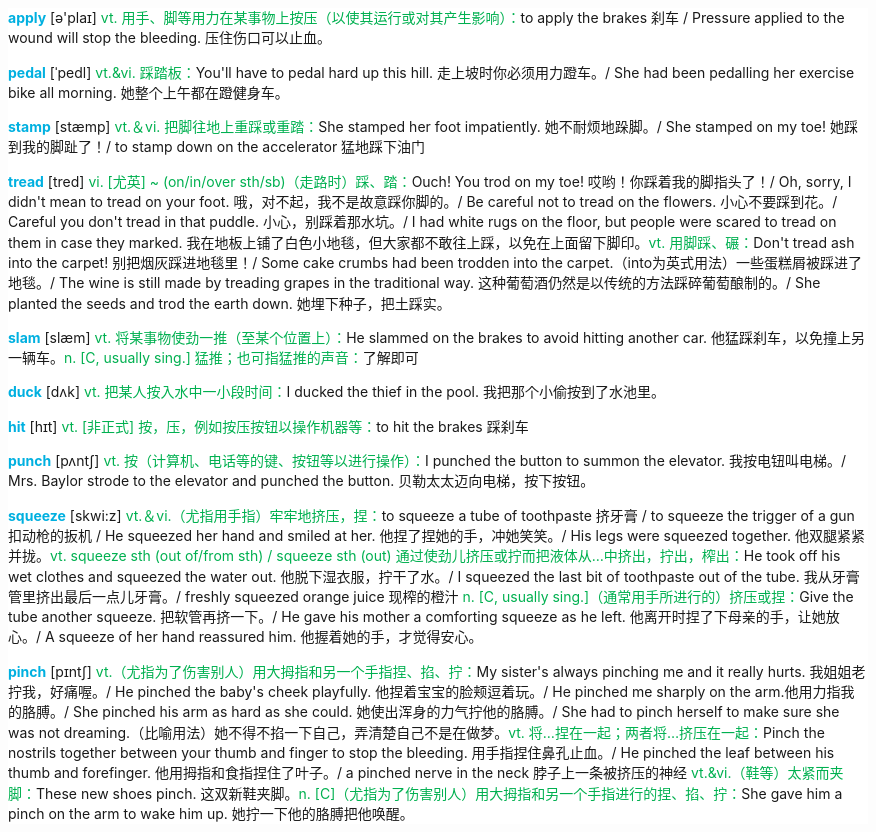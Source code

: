 <font color="sky blue">**apply**</font> [ə'plaɪ] 
<font color="#00b050">vt. 用手、脚等用力在某事物上按压（以使其运行或对其产生影响）：</font>to apply the brakes 刹车 / Pressure applied to the wound will stop the bleeding. 压住伤口可以止血。
                   
<font color="sky blue">**pedal**</font> [ˈpedl]
<font color="#00b050">vt.&vi. 踩踏板：</font>You'll have to pedal hard up this hill. 走上坡时你必须用力蹬车。/ She had been pedalling her exercise bike all morning. 她整个上午都在蹬健身车。

<font color="sky blue">**stamp**</font> [stæmp] 
<font color="#00b050">vt.＆vi. 把脚往地上重踩或重踏：</font>She stamped her foot impatiently. 她不耐烦地跺脚。/ She stamped on my toe! 她踩到我的脚趾了！/ to stamp down on the accelerator 猛地踩下油门

<font color="sky blue">**tread**</font> [tred]
<font color="#00b050">vi. [尤英] ~ (on/in/over sth/sb)（走路时）踩、踏：</font>Ouch! You trod on my toe! 哎哟！你踩着我的脚指头了！/ Oh, sorry, I didn't mean to tread on your foot. 哦，对不起，我不是故意踩你脚的。/ Be careful not to tread on the flowers. 小心不要踩到花。/ Careful you don't tread in that puddle. 小心，别踩着那水坑。/ I had white rugs on the floor, but people were scared to tread on them in case they marked. 我在地板上铺了白色小地毯，但大家都不敢往上踩，以免在上面留下脚印。<font color="#00b050">vt. 用脚踩、碾：</font>Don't tread ash into the carpet! 别把烟灰踩进地毯里！/ Some cake crumbs had been trodden into the carpet.（into为英式用法）一些蛋糕屑被踩进了地毯。/ The wine is still made by treading grapes in the traditional way. 这种葡萄酒仍然是以传统的方法踩碎葡萄酿制的。/ She planted the seeds and trod the earth down. 她埋下种子，把土踩实。

<font color="sky blue">**slam**</font> [slæm]
<font color="#00b050">vt. 将某事物使劲一推（至某个位置上）：</font>He slammed on the brakes to avoid hitting another car. 他猛踩刹车，以免撞上另一辆车。<font color="#00b050">n. [C, usually sing.] 猛推；也可指猛推的声音：</font>了解即可

<font color="sky blue">**duck**</font> [dʌk] 
<font color="#00b050">vt. 把某人按入水中一小段时间：</font>I ducked the thief in the pool. 我把那个小偷按到了水池里。

<font color="sky blue">**hit**</font> [hɪt] 
<font color="#00b050">vt. [非正式] 按，压，例如按压按钮以操作机器等：</font>to hit the brakes 踩刹车

<font color="sky blue">**punch**</font> [pʌntʃ]
<font color="#00b050">vt. 按（计算机、电话等的键、按钮等以进行操作）：</font>I punched the button to summon the elevator. 我按电钮叫电梯。/ Mrs. Baylor strode to the elevator and punched the button. 贝勒太太迈向电梯，按下按钮。

<font color="sky blue">**squeeze**</font> [skwi:z] 
<font color="#00b050">vt.＆vi.（尤指用手指）牢牢地挤压，捏：</font>to squeeze a tube of toothpaste 挤牙膏 / to squeeze the trigger of a gun 扣动枪的扳机 / He squeezed her hand and smiled at her. 他捏了捏她的手，冲她笑笑。/ His legs were squeezed together. 他双腿紧紧并拢。<font color="#00b050">vt. squeeze sth (out of/from sth) / squeeze sth (out) 通过使劲儿挤压或拧而把液体从…中挤出，拧出，榨出：</font>He took off his wet clothes and squeezed the water out. 他脱下湿衣服，拧干了水。/ I squeezed the last bit of toothpaste out of the tube. 我从牙膏管里挤出最后一点儿牙膏。/ freshly squeezed orange juice 现榨的橙汁 <font color="#00b050">n. [C, usually sing.]（通常用手所进行的）挤压或捏：</font>Give the tube another squeeze. 把软管再挤一下。/ He gave his mother a comforting squeeze as he left. 他离开时捏了下母亲的手，让她放心。/ A squeeze of her hand reassured him. 他握着她的手，才觉得安心。
           
<font color="sky blue">**pinch**</font> [pɪntʃ]
<font color="#00b050">vt.（尤指为了伤害别人）用大拇指和另一个手指捏、掐、拧：</font>My sister's always pinching me and it really hurts. 我姐姐老拧我，好痛喔。/ He pinched the baby's cheek playfully. 他捏着宝宝的脸颊逗着玩。/ He pinched me sharply on the arm.他用力指我的胳膊。/ She pinched his arm as hard as she could. 她使出浑身的力气拧他的胳膊。/ She had to pinch herself to make sure she was not dreaming.（比喻用法）她不得不掐一下自己，弄清楚自己不是在做梦。<font color="#00b050">vt. 将…捏在一起；两者将…挤压在一起：</font>Pinch the nostrils together between your thumb and finger to stop the bleeding. 用手指捏住鼻孔止血。/ He pinched the leaf between his thumb and forefinger. 他用拇指和食指捏住了叶子。/ a pinched nerve in the neck 脖子上一条被挤压的神经 <font color="#00b050">vt.&vi.（鞋等）太紧而夹脚：</font>These new shoes pinch. 这双新鞋夹脚。<font color="#00b050">n. [C]（尤指为了伤害别人）用大拇指和另一个手指进行的捏、掐、拧：</font>She gave him a pinch on the arm to wake him up. 她拧一下他的胳膊把他唤醒。
